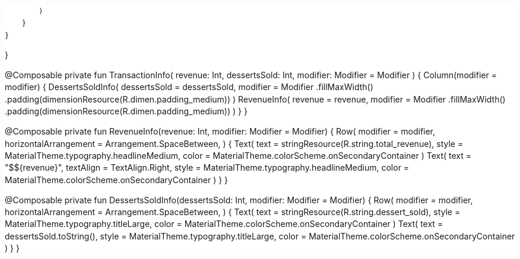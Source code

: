             )
        }
    }
}

@Composable
private fun TransactionInfo(
    revenue: Int,
    dessertsSold: Int,
    modifier: Modifier = Modifier
) {
    Column(modifier = modifier) {
        DessertsSoldInfo(
            dessertsSold = dessertsSold,
            modifier = Modifier
                .fillMaxWidth()
                .padding(dimensionResource(R.dimen.padding_medium))
        )
        RevenueInfo(
            revenue = revenue,
            modifier = Modifier
                .fillMaxWidth()
                .padding(dimensionResource(R.dimen.padding_medium))
        )
    }
}

@Composable
private fun RevenueInfo(revenue: Int, modifier: Modifier = Modifier) {
    Row(
        modifier = modifier,
        horizontalArrangement = Arrangement.SpaceBetween,
    ) {
        Text(
            text = stringResource(R.string.total_revenue),
            style = MaterialTheme.typography.headlineMedium,
            color = MaterialTheme.colorScheme.onSecondaryContainer
        )
        Text(
            text = "$${revenue}",
            textAlign = TextAlign.Right,
            style = MaterialTheme.typography.headlineMedium,
            color = MaterialTheme.colorScheme.onSecondaryContainer
        )
    }
}

@Composable
private fun DessertsSoldInfo(dessertsSold: Int, modifier: Modifier = Modifier) {
    Row(
        modifier = modifier,
        horizontalArrangement = Arrangement.SpaceBetween,
    ) {
        Text(
            text = stringResource(R.string.dessert_sold),
            style = MaterialTheme.typography.titleLarge,
            color = MaterialTheme.colorScheme.onSecondaryContainer
        )
        Text(
            text = dessertsSold.toString(),
            style = MaterialTheme.typography.titleLarge,
            color = MaterialTheme.colorScheme.onSecondaryContainer
        )
    }
}